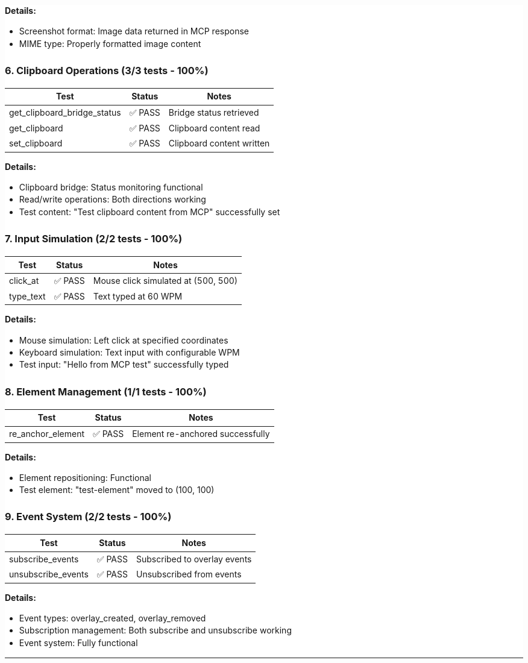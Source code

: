 **Details:**
- Screenshot format: Image data returned in MCP response
- MIME type: Properly formatted image content

### 6. Clipboard Operations (3/3 tests - 100%)

| Test | Status | Notes |
|------|--------|-------|
| get_clipboard_bridge_status | ✅ PASS | Bridge status retrieved |
| get_clipboard | ✅ PASS | Clipboard content read |
| set_clipboard | ✅ PASS | Clipboard content written |

**Details:**
- Clipboard bridge: Status monitoring functional
- Read/write operations: Both directions working
- Test content: "Test clipboard content from MCP" successfully set

### 7. Input Simulation (2/2 tests - 100%)

| Test | Status | Notes |
|------|--------|-------|
| click_at | ✅ PASS | Mouse click simulated at (500, 500) |
| type_text | ✅ PASS | Text typed at 60 WPM |

**Details:**
- Mouse simulation: Left click at specified coordinates
- Keyboard simulation: Text input with configurable WPM
- Test input: "Hello from MCP test" successfully typed

### 8. Element Management (1/1 tests - 100%)

| Test | Status | Notes |
|------|--------|-------|
| re_anchor_element | ✅ PASS | Element re-anchored successfully |

**Details:**
- Element repositioning: Functional
- Test element: "test-element" moved to (100, 100)

### 9. Event System (2/2 tests - 100%)

| Test | Status | Notes |
|------|--------|-------|
| subscribe_events | ✅ PASS | Subscribed to overlay events |
| unsubscribe_events | ✅ PASS | Unsubscribed from events |

**Details:**
- Event types: overlay_created, overlay_removed
- Subscription management: Both subscribe and unsubscribe working
- Event system: Fully functional

---